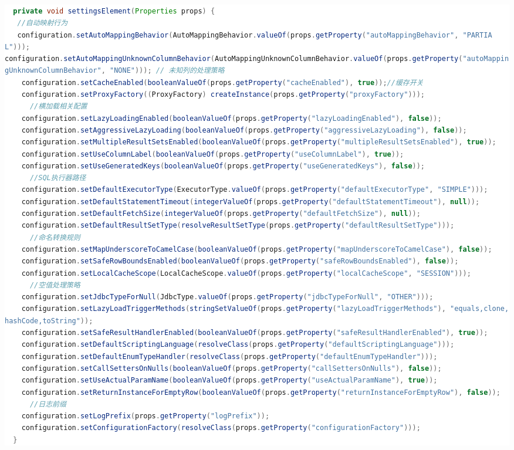 ```java
  private void settingsElement(Properties props) {
   //自动映射行为 
   configuration.setAutoMappingBehavior(AutoMappingBehavior.valueOf(props.getProperty("autoMappingBehavior", "PARTIAL")));
configuration.setAutoMappingUnknownColumnBehavior(AutoMappingUnknownColumnBehavior.valueOf(props.getProperty("autoMappingUnknownColumnBehavior", "NONE"))); // 未知列的处理策略   
    configuration.setCacheEnabled(booleanValueOf(props.getProperty("cacheEnabled"), true));//缓存开关
    configuration.setProxyFactory((ProxyFactory) createInstance(props.getProperty("proxyFactory")));
      //横加载相关配置
    configuration.setLazyLoadingEnabled(booleanValueOf(props.getProperty("lazyLoadingEnabled"), false));
    configuration.setAggressiveLazyLoading(booleanValueOf(props.getProperty("aggressiveLazyLoading"), false));
    configuration.setMultipleResultSetsEnabled(booleanValueOf(props.getProperty("multipleResultSetsEnabled"), true));
    configuration.setUseColumnLabel(booleanValueOf(props.getProperty("useColumnLabel"), true));
    configuration.setUseGeneratedKeys(booleanValueOf(props.getProperty("useGeneratedKeys"), false));
      //SQL执行器路径
    configuration.setDefaultExecutorType(ExecutorType.valueOf(props.getProperty("defaultExecutorType", "SIMPLE")));
    configuration.setDefaultStatementTimeout(integerValueOf(props.getProperty("defaultStatementTimeout"), null));
    configuration.setDefaultFetchSize(integerValueOf(props.getProperty("defaultFetchSize"), null));
    configuration.setDefaultResultSetType(resolveResultSetType(props.getProperty("defaultResultSetType")));
      //命名转换规则
    configuration.setMapUnderscoreToCamelCase(booleanValueOf(props.getProperty("mapUnderscoreToCamelCase"), false));
    configuration.setSafeRowBoundsEnabled(booleanValueOf(props.getProperty("safeRowBoundsEnabled"), false));
    configuration.setLocalCacheScope(LocalCacheScope.valueOf(props.getProperty("localCacheScope", "SESSION")));
      //空值处理策略
    configuration.setJdbcTypeForNull(JdbcType.valueOf(props.getProperty("jdbcTypeForNull", "OTHER")));
    configuration.setLazyLoadTriggerMethods(stringSetValueOf(props.getProperty("lazyLoadTriggerMethods"), "equals,clone,hashCode,toString"));
    configuration.setSafeResultHandlerEnabled(booleanValueOf(props.getProperty("safeResultHandlerEnabled"), true));
    configuration.setDefaultScriptingLanguage(resolveClass(props.getProperty("defaultScriptingLanguage")));
    configuration.setDefaultEnumTypeHandler(resolveClass(props.getProperty("defaultEnumTypeHandler")));
    configuration.setCallSettersOnNulls(booleanValueOf(props.getProperty("callSettersOnNulls"), false));
    configuration.setUseActualParamName(booleanValueOf(props.getProperty("useActualParamName"), true));
    configuration.setReturnInstanceForEmptyRow(booleanValueOf(props.getProperty("returnInstanceForEmptyRow"), false));
      //日志前缀
    configuration.setLogPrefix(props.getProperty("logPrefix"));
    configuration.setConfigurationFactory(resolveClass(props.getProperty("configurationFactory")));
  }

```
